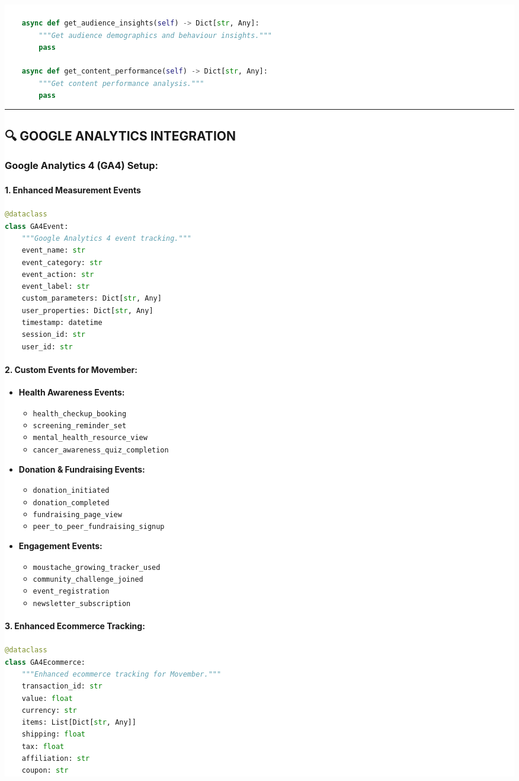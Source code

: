 ```python
    
    async def get_audience_insights(self) -> Dict[str, Any]:
        """Get audience demographics and behaviour insights."""
        pass
    
    async def get_content_performance(self) -> Dict[str, Any]:
        """Get content performance analysis."""
        pass
```

---

## 🔍 **GOOGLE ANALYTICS INTEGRATION**

### **Google Analytics 4 (GA4) Setup:**

#### **1. Enhanced Measurement Events**
```python
@dataclass
class GA4Event:
    """Google Analytics 4 event tracking."""
    event_name: str
    event_category: str
    event_action: str
    event_label: str
    custom_parameters: Dict[str, Any]
    user_properties: Dict[str, Any]
    timestamp: datetime
    session_id: str
    user_id: str
```

#### **2. Custom Events for Movember:**
- **Health Awareness Events:**
  - `health_checkup_booking`
  - `screening_reminder_set`
  - `mental_health_resource_view`
  - `cancer_awareness_quiz_completion`

- **Donation & Fundraising Events:**
  - `donation_initiated`
  - `donation_completed`
  - `fundraising_page_view`
  - `peer_to_peer_fundraising_signup`

- **Engagement Events:**
  - `moustache_growing_tracker_used`
  - `community_challenge_joined`
  - `event_registration`
  - `newsletter_subscription`

#### **3. Enhanced Ecommerce Tracking:**
```python
@dataclass
class GA4Ecommerce:
    """Enhanced ecommerce tracking for Movember."""
    transaction_id: str
    value: float
    currency: str
    items: List[Dict[str, Any]]
    shipping: float
    tax: float
    affiliation: str
    coupon: str
```
